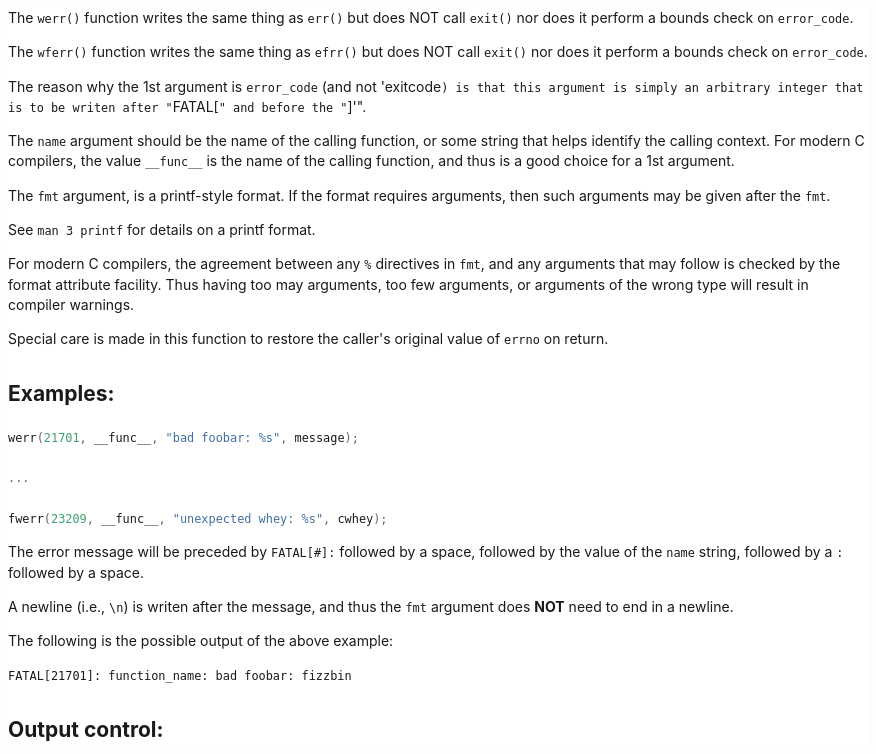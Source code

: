 The `werr()` function writes the same thing as `err()` but does
NOT call `exit()` nor does it perform a bounds check on `error_code`.

The `wferr()` function writes the same thing as `efrr()` but does
NOT call `exit()` nor does it perform a bounds check on `error_code`.

The reason why the 1st argument is `error_code` (and not 'exitcode`)
is that this argument is simply an arbitrary integer that is
to be writen after "`FATAL[`" and before the "`]'".

The `name` argument should be the name of the calling function,
or some string that helps identify the calling context.
For modern C compilers, the value `__func__` is the name of
the calling function, and thus is a good choice for a 1st argument.

The `fmt` argument, is a printf-style format.
If the format requires arguments, then such arguments
may be given after the `fmt`.

See `man 3 printf` for details on a printf format.

For modern C compilers, the agreement between any `%`
directives in `fmt`, and any arguments that may follow
is checked by the format attribute facility.
Thus having too may arguments, too few arguments,
or arguments of the wrong type will result in
compiler warnings.

Special care is made in this function to restore the
caller's original value of `errno` on return.

## Examples:

```c
werr(21701, __func__, "bad foobar: %s", message);

...

fwerr(23209, __func__, "unexpected whey: %s", cwhey);
```

The error message will be preceded by `FATAL[#]:`
followed by a space, followed by the value of the `name` string,
followed by a `:` followed by a space.

A newline (i.e., `\n`) is writen after the message,
and thus the `fmt` argument does **NOT** need to end in
a newline.

The following is the possible output of the above example:

```
FATAL[21701]: function_name: bad foobar: fizzbin
```

## Output control:
